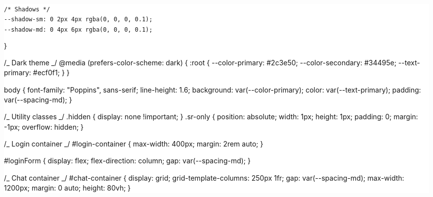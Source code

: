     /* Shadows */
    --shadow-sm: 0 2px 4px rgba(0, 0, 0, 0.1);
    --shadow-md: 0 4px 6px rgba(0, 0, 0, 0.1);

}

/_ Dark theme _/
@media (prefers-color-scheme: dark) {
:root {
--color-primary: #2c3e50;
--color-secondary: #34495e;
--text-primary: #ecf0f1;
}
}

body {
font-family: "Poppins", sans-serif;
line-height: 1.6;
background: var(--color-primary);
color: var(--text-primary);
padding: var(--spacing-md);
}

/_ Utility classes _/
.hidden {
display: none !important;
}
.sr-only {
position: absolute;
width: 1px;
height: 1px;
padding: 0;
margin: -1px;
overflow: hidden;
}

/_ Login container _/
#login-container {
max-width: 400px;
margin: 2rem auto;
}

#loginForm {
display: flex;
flex-direction: column;
gap: var(--spacing-md);
}

/_ Chat container _/
#chat-container {
display: grid;
grid-template-columns: 250px 1fr;
gap: var(--spacing-md);
max-width: 1200px;
margin: 0 auto;
height: 80vh;
}
